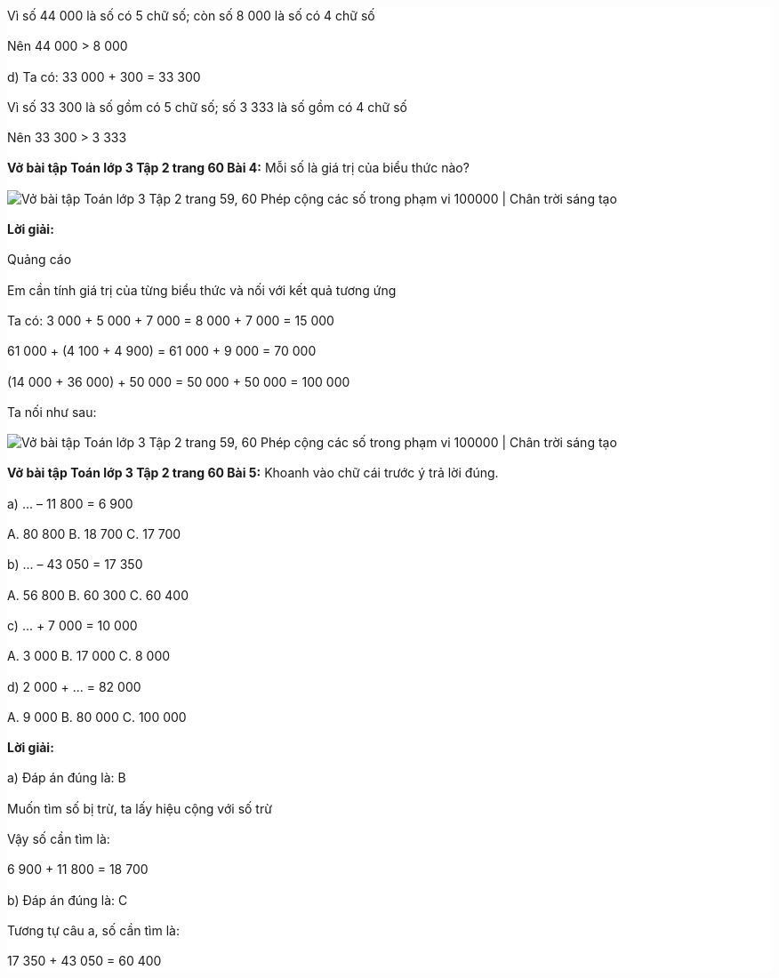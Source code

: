 Vì số 44 000 là số có 5 chữ số; còn số 8 000 là số có 4 chữ số

Nên 44 000 > 8 000

d) Ta có: 33 000 + 300 = 33 300

Vì số 33 300 là số gồm có 5 chữ số; số 3 333 là số gồm có 4 chữ số 

Nên 33 300 > 3 333

**Vở bài tập Toán lớp 3 Tập 2 trang 60 Bài 4:** Mỗi số là giá trị của biểu thức nào?

![Vở bài tập Toán lớp 3 Tập 2 trang 59, 60 Phép cộng các số trong phạm vi 100000 | Chân trời sáng tạo](https://vietjack.com/vbt-toan-3-ct/images/phep-cong-cac-so-trong-pham-vi-100000-8.PNG)

**Lời giải:**

Quảng cáo

Em cần tính giá trị của từng biểu thức và nối với kết quả tương ứng

Ta có: 3 000 + 5 000 + 7 000 = 8 000 + 7 000 = 15 000

61 000 + (4 100 + 4 900) = 61 000 + 9 000 = 70 000

(14 000 + 36 000) + 50 000 = 50 000 + 50 000 = 100 000

Ta nối như sau:

![Vở bài tập Toán lớp 3 Tập 2 trang 59, 60 Phép cộng các số trong phạm vi 100000 | Chân trời sáng tạo](https://vietjack.com/vbt-toan-3-ct/images/phep-cong-cac-so-trong-pham-vi-100000-9.PNG)

**Vở bài tập Toán lớp 3 Tập 2 trang 60 Bài 5:** Khoanh vào chữ cái trước ý trả lời đúng.

a) ... – 11 800 = 6 900

A. 80 800 B. 18 700 C. 17 700

b) ... – 43 050 = 17 350

A. 56 800 B. 60 300 C. 60 400

c) ... + 7 000 = 10 000

A. 3 000 B. 17 000 C. 8 000

d) 2 000 + ... = 82 000

A. 9 000 B. 80 000 C. 100 000

**Lời giải:**

a) Đáp án đúng là: B

Muốn tìm số bị trừ, ta lấy hiệu cộng với số trừ

Vậy số cần tìm là:

6 900 + 11 800 = 18 700

b) Đáp án đúng là: C

Tương tự câu a, số cần tìm là:

17 350 + 43 050 = 60 400

